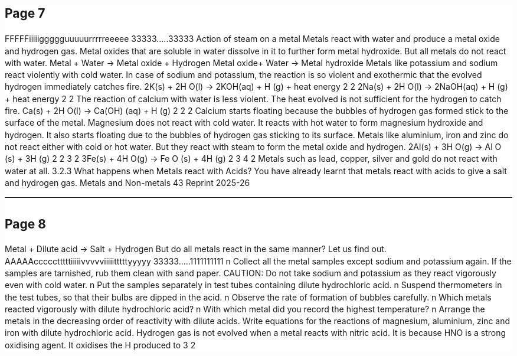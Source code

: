 
## Page 7

FFFFFiiiiiggggguuuuurrrrreeeee 33333.....33333 Action of steam on a metal
Metals react with water and produce a metal oxide and hydrogen
gas. Metal oxides that are soluble in water dissolve in it to further form
metal hydroxide. But all metals do not react with water.
Metal + Water → Metal oxide + Hydrogen
Metal oxide+ Water → Metal hydroxide
Metals like potassium and sodium react violently with cold water. In
case of sodium and potassium, the reaction is so violent and exothermic
that the evolved hydrogen immediately catches fire.
2K(s) + 2H O(l) → 2KOH(aq) + H (g) + heat energy
2 2
2Na(s) + 2H O(l) → 2NaOH(aq) + H (g) + heat energy
2 2
The reaction of calcium with water is less violent. The heat evolved is
not sufficient for the hydrogen to catch fire.
Ca(s) + 2H O(l) → Ca(OH) (aq) + H (g)
2 2 2
Calcium starts floating because the bubbles of hydrogen gas formed
stick to the surface of the metal.
Magnesium does not react with cold water. It reacts with hot water
to form magnesium hydroxide and hydrogen. It also starts floating due
to the bubbles of hydrogen gas sticking to its surface.
Metals like aluminium, iron and zinc do not react either with cold or
hot water. But they react with steam to form the metal oxide and hydrogen.
2Al(s) + 3H O(g) → Al O (s) + 3H (g)
2 2 3 2
3Fe(s) + 4H O(g) → Fe O (s) + 4H (g)
2 3 4 2
Metals such as lead, copper, silver and gold do not react with water at all.
3.2.3 What happens when Metals react with Acids?
You have already learnt that metals react with acids to give a salt and
hydrogen gas.
Metals and Non-metals 43
Reprint 2025-26

---

## Page 8

Metal + Dilute acid → Salt + Hydrogen
But do all metals react in the same manner? Let us find out.
AAAAAccccctttttiiiiivvvvviiiiitttttyyyyy 33333.....1111111111
n Collect all the metal samples except sodium and potassium again.
If the samples are tarnished, rub them clean with sand paper.
CAUTION: Do not take sodium and potassium as they react
vigorously even with cold water.
n Put the samples separately in test tubes containing dilute
hydrochloric acid.
n Suspend thermometers in the test tubes, so that their bulbs are
dipped in the acid.
n Observe the rate of formation of bubbles carefully.
n Which metals reacted vigorously with dilute hydrochloric acid?
n With which metal did you record the highest temperature?
n Arrange the metals in the decreasing order of reactivity with dilute
acids.
Write equations for the reactions of magnesium, aluminium, zinc
and iron with dilute hydrochloric acid.
Hydrogen gas is not evolved when a metal reacts with nitric acid. It is
because HNO is a strong oxidising agent. It oxidises the H produced to
3 2